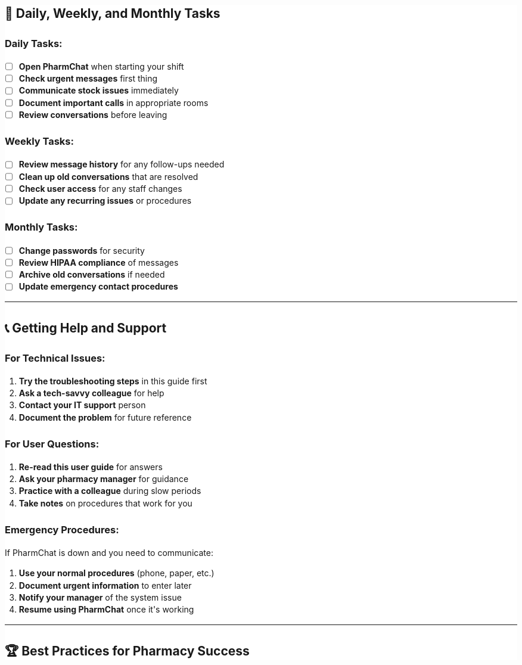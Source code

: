 
## 🔄 **Daily, Weekly, and Monthly Tasks**

### **Daily Tasks:**
- [ ] **Open PharmChat** when starting your shift
- [ ] **Check urgent messages** first thing
- [ ] **Communicate stock issues** immediately
- [ ] **Document important calls** in appropriate rooms
- [ ] **Review conversations** before leaving

### **Weekly Tasks:**
- [ ] **Review message history** for any follow-ups needed
- [ ] **Clean up old conversations** that are resolved
- [ ] **Check user access** for any staff changes
- [ ] **Update any recurring issues** or procedures

### **Monthly Tasks:**
- [ ] **Change passwords** for security
- [ ] **Review HIPAA compliance** of messages
- [ ] **Archive old conversations** if needed
- [ ] **Update emergency contact procedures**

---

## 📞 **Getting Help and Support**

### **For Technical Issues:**
1. **Try the troubleshooting steps** in this guide first
2. **Ask a tech-savvy colleague** for help
3. **Contact your IT support** person
4. **Document the problem** for future reference

### **For User Questions:**
1. **Re-read this user guide** for answers
2. **Ask your pharmacy manager** for guidance
3. **Practice with a colleague** during slow periods
4. **Take notes** on procedures that work for you

### **Emergency Procedures:**
If PharmChat is down and you need to communicate:
1. **Use your normal procedures** (phone, paper, etc.)
2. **Document urgent information** to enter later
3. **Notify your manager** of the system issue
4. **Resume using PharmChat** once it's working

---

## 🏆 **Best Practices for Pharmacy Success**
